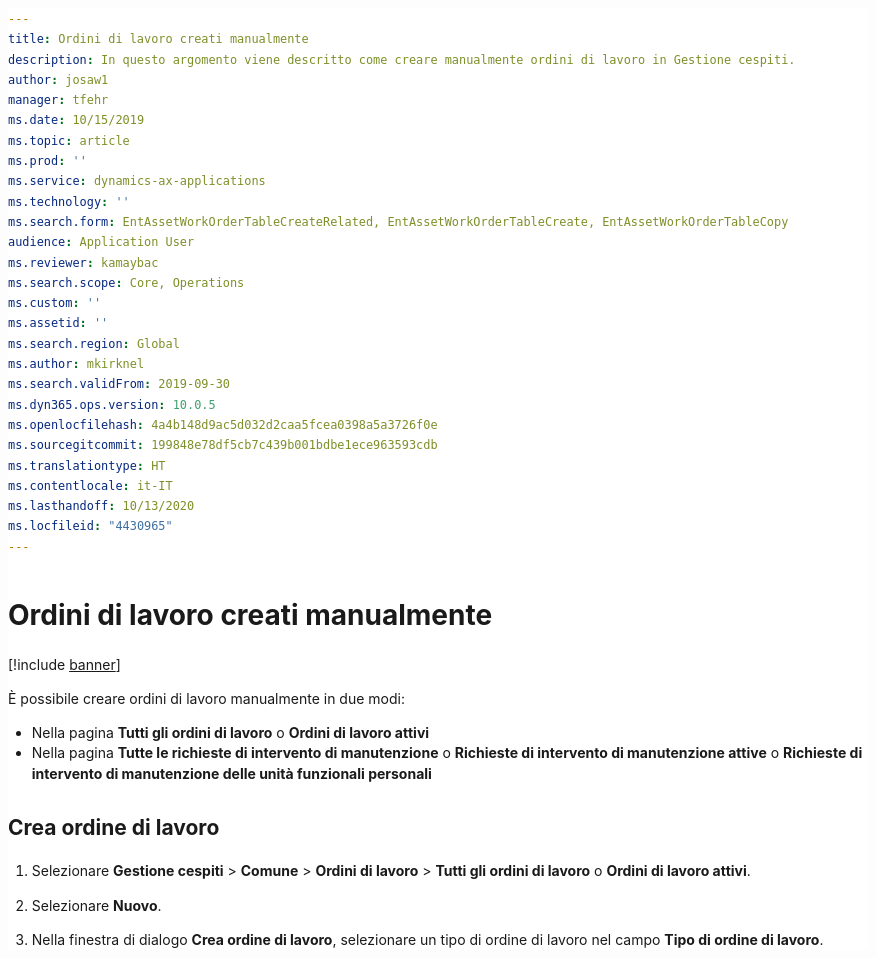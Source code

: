 ```yaml
---
title: Ordini di lavoro creati manualmente
description: In questo argomento viene descritto come creare manualmente ordini di lavoro in Gestione cespiti.
author: josaw1
manager: tfehr
ms.date: 10/15/2019
ms.topic: article
ms.prod: ''
ms.service: dynamics-ax-applications
ms.technology: ''
ms.search.form: EntAssetWorkOrderTableCreateRelated, EntAssetWorkOrderTableCreate, EntAssetWorkOrderTableCopy
audience: Application User
ms.reviewer: kamaybac
ms.search.scope: Core, Operations
ms.custom: ''
ms.assetid: ''
ms.search.region: Global
ms.author: mkirknel
ms.search.validFrom: 2019-09-30
ms.dyn365.ops.version: 10.0.5
ms.openlocfilehash: 4a4b148d9ac5d032d2caa5fcea0398a5a3726f0e
ms.sourcegitcommit: 199848e78df5cb7c439b001bdbe1ece963593cdb
ms.translationtype: HT
ms.contentlocale: it-IT
ms.lasthandoff: 10/13/2020
ms.locfileid: "4430965"
---
```

# <a name="manually-created-work-orders"></a>Ordini di lavoro creati manualmente

[!include [banner](../../includes/banner.md)]


È possibile creare ordini di lavoro manualmente in due modi:

- Nella pagina **Tutti gli ordini di lavoro** o **Ordini di lavoro attivi** 
- Nella pagina **Tutte le richieste di intervento di manutenzione** o **Richieste di intervento di manutenzione attive** o **Richieste di intervento di manutenzione delle unità funzionali personali** 

## <a name="create-work-order"></a>Crea ordine di lavoro

1. Selezionare **Gestione cespiti** > **Comune** > **Ordini di lavoro** > **Tutti gli ordini di lavoro** o **Ordini di lavoro attivi**.

2. Selezionare **Nuovo**.

3. Nella finestra di dialogo **Crea ordine di lavoro**, selezionare un tipo di ordine di lavoro nel campo **Tipo di ordine di lavoro**.
